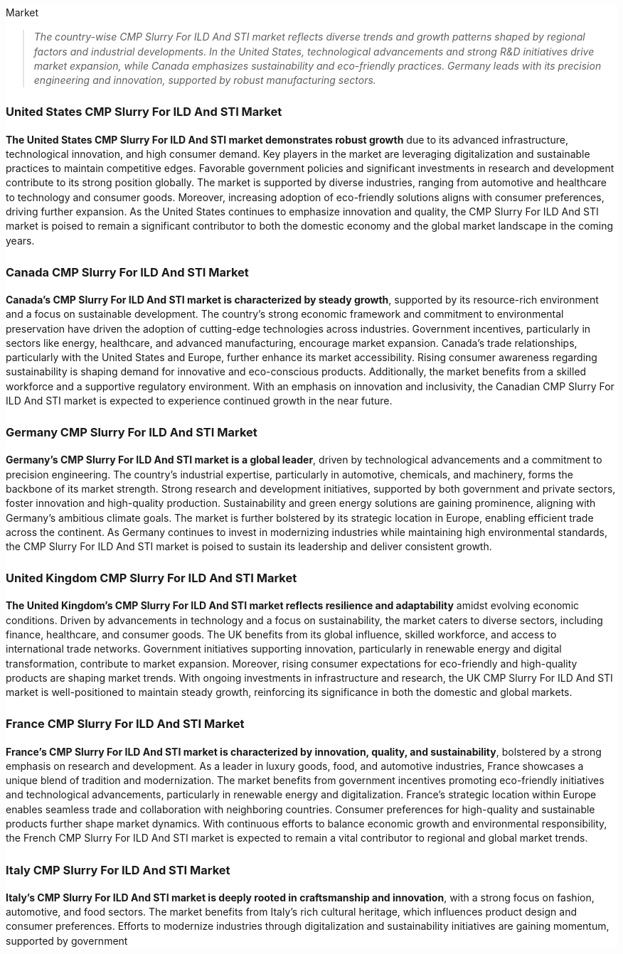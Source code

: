 Market<br /></span></h1><blockquote><p><em><span class="">The country-wise CMP Slurry For ILD And STI market reflects diverse trends and growth patterns shaped by regional factors and industrial developments. In the United States, technological advancements and strong R&amp;D initiatives drive market expansion, while Canada emphasizes sustainability and eco-friendly practices. Germany leads with its precision engineering and innovation, supported by robust manufacturing sectors.</span></em></p></blockquote><h3><strong>United States CMP Slurry For ILD And STI Market</strong></h3><p><strong>The United States CMP Slurry For ILD And STI market demonstrates robust growth</strong> due to its advanced infrastructure, technological innovation, and high consumer demand. Key players in the market are leveraging digitalization and sustainable practices to maintain competitive edges. Favorable government policies and significant investments in research and development contribute to its strong position globally. The market is supported by diverse industries, ranging from automotive and healthcare to technology and consumer goods. Moreover, increasing adoption of eco-friendly solutions aligns with consumer preferences, driving further expansion. As the United States continues to emphasize innovation and quality, the CMP Slurry For ILD And STI market is poised to remain a significant contributor to both the domestic economy and the global market landscape in the coming years.</p><h3><strong>Canada CMP Slurry For ILD And STI Market</strong></h3><p><strong>Canada&rsquo;s CMP Slurry For ILD And STI market is characterized by steady growth</strong>, supported by its resource-rich environment and a focus on sustainable development. The country&rsquo;s strong economic framework and commitment to environmental preservation have driven the adoption of cutting-edge technologies across industries. Government incentives, particularly in sectors like energy, healthcare, and advanced manufacturing, encourage market expansion. Canada&rsquo;s trade relationships, particularly with the United States and Europe, further enhance its market accessibility. Rising consumer awareness regarding sustainability is shaping demand for innovative and eco-conscious products. Additionally, the market benefits from a skilled workforce and a supportive regulatory environment. With an emphasis on innovation and inclusivity, the Canadian CMP Slurry For ILD And STI market is expected to experience continued growth in the near future.</p><h3><strong>Germany CMP Slurry For ILD And STI Market</strong></h3><p><strong>Germany&rsquo;s CMP Slurry For ILD And STI market is a global leader</strong>, driven by technological advancements and a commitment to precision engineering. The country&rsquo;s industrial expertise, particularly in automotive, chemicals, and machinery, forms the backbone of its market strength. Strong research and development initiatives, supported by both government and private sectors, foster innovation and high-quality production. Sustainability and green energy solutions are gaining prominence, aligning with Germany&rsquo;s ambitious climate goals. The market is further bolstered by its strategic location in Europe, enabling efficient trade across the continent. As Germany continues to invest in modernizing industries while maintaining high environmental standards, the CMP Slurry For ILD And STI market is poised to sustain its leadership and deliver consistent growth.</p><h3><strong>United Kingdom CMP Slurry For ILD And STI Market</strong></h3><p><strong>The United Kingdom&rsquo;s CMP Slurry For ILD And STI market reflects resilience and adaptability</strong> amidst evolving economic conditions. Driven by advancements in technology and a focus on sustainability, the market caters to diverse sectors, including finance, healthcare, and consumer goods. The UK benefits from its global influence, skilled workforce, and access to international trade networks. Government initiatives supporting innovation, particularly in renewable energy and digital transformation, contribute to market expansion. Moreover, rising consumer expectations for eco-friendly and high-quality products are shaping market trends. With ongoing investments in infrastructure and research, the UK CMP Slurry For ILD And STI market is well-positioned to maintain steady growth, reinforcing its significance in both the domestic and global markets.</p><h3><strong>France CMP Slurry For ILD And STI Market</strong></h3><p><strong>France&rsquo;s CMP Slurry For ILD And STI market is characterized by innovation, quality, and sustainability</strong>, bolstered by a strong emphasis on research and development. As a leader in luxury goods, food, and automotive industries, France showcases a unique blend of tradition and modernization. The market benefits from government incentives promoting eco-friendly initiatives and technological advancements, particularly in renewable energy and digitalization. France&rsquo;s strategic location within Europe enables seamless trade and collaboration with neighboring countries. Consumer preferences for high-quality and sustainable products further shape market dynamics. With continuous efforts to balance economic growth and environmental responsibility, the French CMP Slurry For ILD And STI market is expected to remain a vital contributor to regional and global market trends.</p><h3><strong>Italy CMP Slurry For ILD And STI Market</strong></h3><p><strong>Italy&rsquo;s CMP Slurry For ILD And STI market is deeply rooted in craftsmanship and innovation</strong>, with a strong focus on fashion, automotive, and food sectors. The market benefits from Italy&rsquo;s rich cultural heritage, which influences product design and consumer preferences. Efforts to modernize industries through digitalization and sustainability initiatives are gaining momentum, supported by government